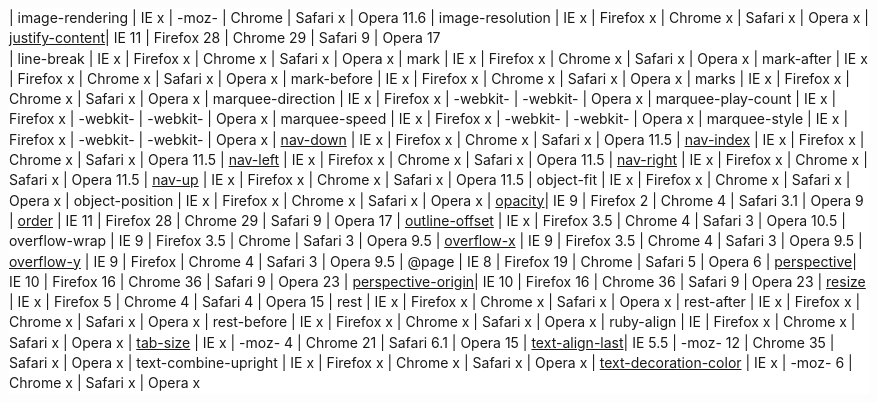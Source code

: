 | image-rendering   | IE x  | -moz-  | Chrome  | Safari x  | Opera 11.6
| image-resolution  | IE x  | Firefox x | Chrome x  | Safari x  | Opera x
| [justify-content](justify-content)| IE 11 | Firefox 28 | Chrome 29 | Safari 9 | Opera 17	
| line-break         | IE x  | Firefox x | Chrome x  | Safari x  | Opera x
| mark               | IE x  | Firefox x | Chrome x  | Safari x  | Opera x
| mark-after         | IE x  | Firefox x | Chrome x  | Safari x  | Opera x
| mark-before        | IE x  | Firefox x | Chrome x  | Safari x  | Opera x
| marks              | IE x  | Firefox x | Chrome x  | Safari x  | Opera x
| marquee-direction  | IE x  | Firefox x | -webkit-  | -webkit-  | Opera x
| marquee-play-count | IE x  | Firefox x | -webkit-  | -webkit-  | Opera x
| marquee-speed      | IE x  | Firefox x | -webkit-  | -webkit-  | Opera x
| marquee-style      | IE x  | Firefox x | -webkit-  | -webkit-  | Opera x
| [nav-down](nav-down)   | IE x  | Firefox x | Chrome x  | Safari x  | Opera 11.5
| [nav-index](nav-index) | IE x  | Firefox x | Chrome x  | Safari x  | Opera 11.5
| [nav-left](nav-left)   | IE x  | Firefox x | Chrome x  | Safari x  | Opera 11.5
| [nav-right](nav-right) | IE x  | Firefox x | Chrome x  | Safari x  | Opera 11.5
| [nav-up](nav-up)  | IE x  | Firefox x | Chrome x  | Safari x  | Opera 11.5
| object-fit        | IE x  | Firefox x | Chrome x  | Safari x  | Opera x
| object-position   | IE x  | Firefox x | Chrome x  | Safari x  | Opera x
| [opacity](opacity)| IE 9 | Firefox 2 | Chrome 4 | Safari 3.1 | Opera 9
| [order](order)    | IE 11 | Firefox 28 | Chrome 29 | Safari 9 | Opera 17
| [outline-offset](outline-offset) | IE x  | Firefox 3.5 | Chrome 4 | Safari 3 | Opera 10.5
| overflow-wrap             | IE 9 | Firefox 3.5 | Chrome  | Safari 3 | Opera 9.5
| [overflow-x](overflow-x)  | IE 9 | Firefox 3.5 | Chrome 4 | Safari 3 | Opera 9.5
| [overflow-y](overflow-y)  | IE 9 | Firefox  | Chrome 4 | Safari 3 | Opera 9.5
| @page                     | IE 8 | Firefox 19 | Chrome  | Safari 5 | Opera 6
| [perspective](perspective)| IE 10 | Firefox 16 | Chrome 36 | Safari 9 | Opera 23
| [perspective-origin](perspective-origin)| IE 10 | Firefox 16 | Chrome 36 | Safari 9 | Opera 23
| [resize](resize)                        | IE x  | Firefox 5 | Chrome 4 | Safari 4 | Opera 15
| rest        | IE x  | Firefox x | Chrome x  | Safari x  | Opera x
| rest-after  | IE x  | Firefox x | Chrome x  | Safari x  | Opera x
| rest-before | IE x  | Firefox x | Chrome x  | Safari x  | Opera x
| ruby-align  | IE  | Firefox x | Chrome x  | Safari x  | Opera x
| [tab-size](tab-size)              | IE x  | -moz- 4 | Chrome 21 | Safari 6.1 | Opera 15
| [text-align-last](text-align-last)| IE 5.5 | -moz- 12 | Chrome 35 | Safari x  | Opera x
| text-combine-upright              | IE x  | Firefox x | Chrome x  | Safari x  | Opera x
| [text-decoration-color](text-decoration-color) | IE x  | -moz- 6 | Chrome x  | Safari x  | Opera x